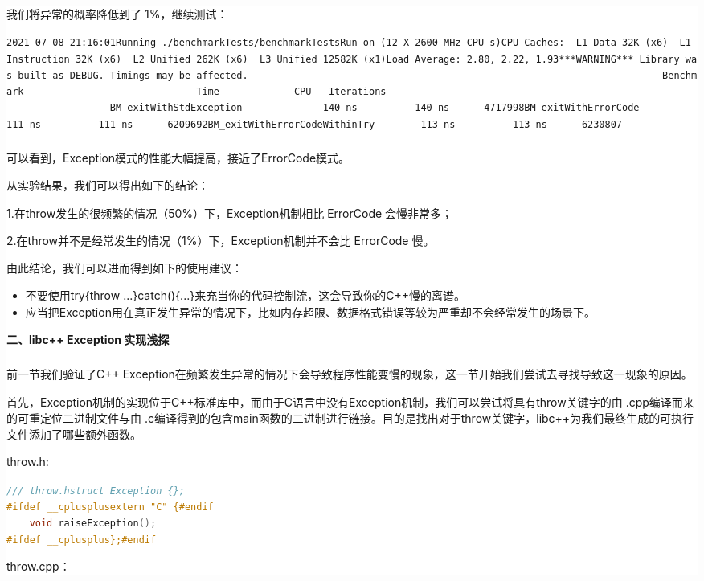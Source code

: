 

我们将异常的概率降低到了 1%，继续测试：





```
2021-07-08 21:16:01Running ./benchmarkTests/benchmarkTestsRun on (12 X 2600 MHz CPU s)CPU Caches:  L1 Data 32K (x6)  L1 Instruction 32K (x6)  L2 Unified 262K (x6)  L3 Unified 12582K (x1)Load Average: 2.80, 2.22, 1.93***WARNING*** Library was built as DEBUG. Timings may be affected.------------------------------------------------------------------------Benchmark                              Time             CPU   Iterations------------------------------------------------------------------------BM_exitWithStdException              140 ns          140 ns      4717998BM_exitWithErrorCode                 111 ns          111 ns      6209692BM_exitWithErrorCodeWithinTry        113 ns          113 ns      6230807
```



### 

可以看到，Exception模式的性能大幅提高，接近了ErrorCode模式。

 从实验结果，我们可以得出如下的结论：

 1.在throw发生的很频繁的情况（50%）下，Exception机制相比 ErrorCode 会慢非常多；

 2.在throw并不是经常发生的情况（1%）下，Exception机制并不会比 ErrorCode 慢。

 由此结论，我们可以进而得到如下的使用建议：



- 不要使用try{throw ...}catch(){...}来充当你的代码控制流，这会导致你的C++慢的离谱。
- 应当把Exception用在真正发生异常的情况下，比如内存超限、数据格式错误等较为严重却不会经常发生的场景下。



**二、libc++ Exception 实现浅探**

###  

前一节我们验证了C++ Exception在频繁发生异常的情况下会导致程序性能变慢的现象，这一节开始我们尝试去寻找导致这一现象的原因。



首先，Exception机制的实现位于C++标准库中，而由于C语言中没有Exception机制，我们可以尝试将具有throw关键字的由 .cpp编译而来的可重定位二进制文件与由 .c编译得到的包含main函数的二进制进行链接。目的是找出对于throw关键字，libc++为我们最终生成的可执行文件添加了哪些额外函数。

 throw.h:





```cpp
/// throw.hstruct Exception {};
#ifdef __cplusplusextern "C" {#endif
    void raiseException();
#ifdef __cplusplus};#endif
```



throw.cpp：

